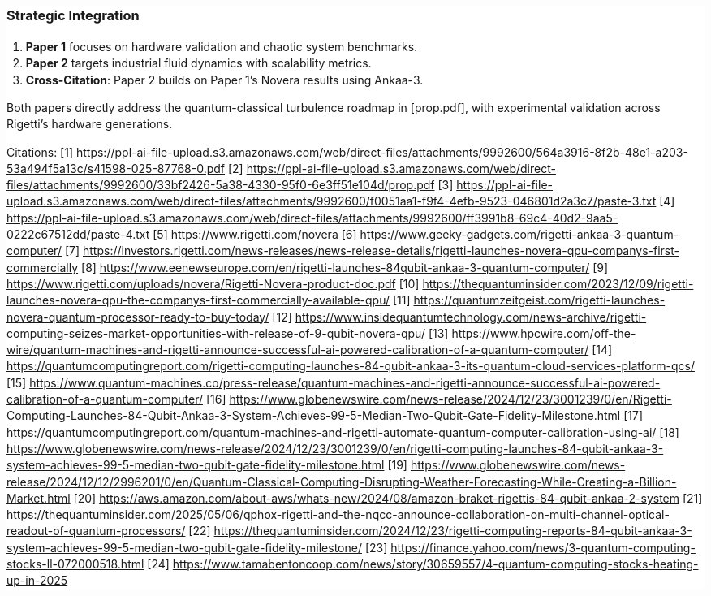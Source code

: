 
### **Strategic Integration**  
1. **Paper 1** focuses on hardware validation and chaotic system benchmarks.  
2. **Paper 2** targets industrial fluid dynamics with scalability metrics.  
3. **Cross-Citation**: Paper 2 builds on Paper 1’s Novera results using Ankaa-3.  

Both papers directly address the quantum-classical turbulence roadmap in [prop.pdf], with experimental validation across Rigetti’s hardware generations.

Citations:
[1] https://ppl-ai-file-upload.s3.amazonaws.com/web/direct-files/attachments/9992600/564a3916-8f2b-48e1-a203-53a494f5a13c/s41598-025-87768-0.pdf
[2] https://ppl-ai-file-upload.s3.amazonaws.com/web/direct-files/attachments/9992600/33bf2426-5a38-4330-95f0-6e3ff51e104d/prop.pdf
[3] https://ppl-ai-file-upload.s3.amazonaws.com/web/direct-files/attachments/9992600/f0051aa1-f9f4-4efb-9523-046801d2a3c7/paste-3.txt
[4] https://ppl-ai-file-upload.s3.amazonaws.com/web/direct-files/attachments/9992600/ff3991b8-69c4-40d2-9aa5-0222c67512dd/paste-4.txt
[5] https://www.rigetti.com/novera
[6] https://www.geeky-gadgets.com/rigetti-ankaa-3-quantum-computer/
[7] https://investors.rigetti.com/news-releases/news-release-details/rigetti-launches-novera-qpu-companys-first-commercially
[8] https://www.eenewseurope.com/en/rigetti-launches-84qubit-ankaa-3-quantum-computer/
[9] https://www.rigetti.com/uploads/novera/Rigetti-Novera-product-doc.pdf
[10] https://thequantuminsider.com/2023/12/09/rigetti-launches-novera-qpu-the-companys-first-commercially-available-qpu/
[11] https://quantumzeitgeist.com/rigetti-launches-novera-quantum-processor-ready-to-buy-today/
[12] https://www.insidequantumtechnology.com/news-archive/rigetti-computing-seizes-market-opportunities-with-release-of-9-qubit-novera-qpu/
[13] https://www.hpcwire.com/off-the-wire/quantum-machines-and-rigetti-announce-successful-ai-powered-calibration-of-a-quantum-computer/
[14] https://quantumcomputingreport.com/rigetti-computing-launches-84-qubit-ankaa-3-its-quantum-cloud-services-platform-qcs/
[15] https://www.quantum-machines.co/press-release/quantum-machines-and-rigetti-announce-successful-ai-powered-calibration-of-a-quantum-computer/
[16] https://www.globenewswire.com/news-release/2024/12/23/3001239/0/en/Rigetti-Computing-Launches-84-Qubit-Ankaa-3-System-Achieves-99-5-Median-Two-Qubit-Gate-Fidelity-Milestone.html
[17] https://quantumcomputingreport.com/quantum-machines-and-rigetti-automate-quantum-computer-calibration-using-ai/
[18] https://www.globenewswire.com/news-release/2024/12/23/3001239/0/en/rigetti-computing-launches-84-qubit-ankaa-3-system-achieves-99-5-median-two-qubit-gate-fidelity-milestone.html
[19] https://www.globenewswire.com/news-release/2024/12/12/2996201/0/en/Quantum-Classical-Computing-Disrupting-Weather-Forecasting-While-Creating-a-Billion-Market.html
[20] https://aws.amazon.com/about-aws/whats-new/2024/08/amazon-braket-rigettis-84-qubit-ankaa-2-system
[21] https://thequantuminsider.com/2025/05/06/qphox-rigetti-and-the-nqcc-announce-collaboration-on-multi-channel-optical-readout-of-quantum-processors/
[22] https://thequantuminsider.com/2024/12/23/rigetti-computing-reports-84-qubit-ankaa-3-system-achieves-99-5-median-two-qubit-gate-fidelity-milestone/
[23] https://finance.yahoo.com/news/3-quantum-computing-stocks-ll-072000518.html
[24] https://www.tamabentoncoop.com/news/story/30659557/4-quantum-computing-stocks-heating-up-in-2025
